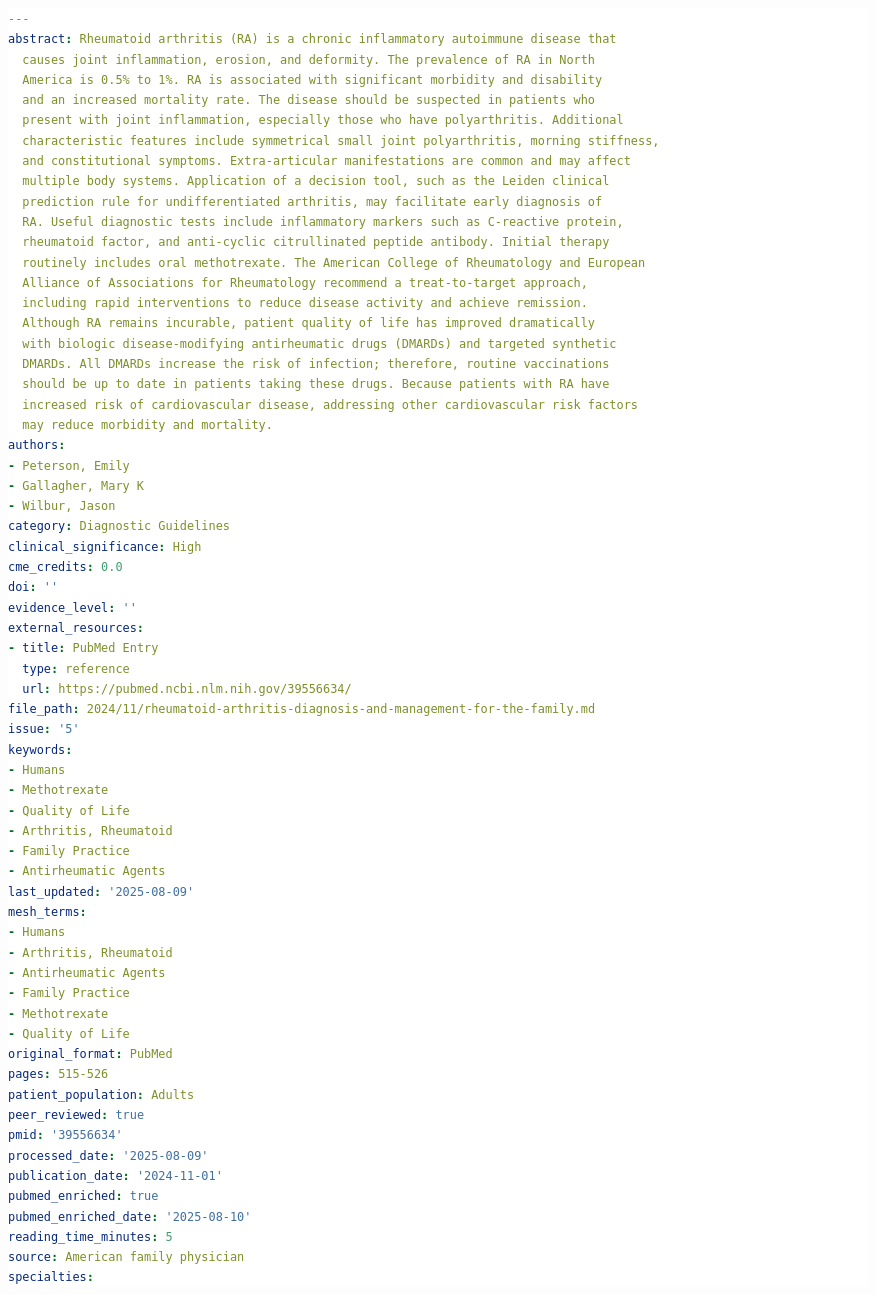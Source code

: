 ```yaml
---
abstract: Rheumatoid arthritis (RA) is a chronic inflammatory autoimmune disease that
  causes joint inflammation, erosion, and deformity. The prevalence of RA in North
  America is 0.5% to 1%. RA is associated with significant morbidity and disability
  and an increased mortality rate. The disease should be suspected in patients who
  present with joint inflammation, especially those who have polyarthritis. Additional
  characteristic features include symmetrical small joint polyarthritis, morning stiffness,
  and constitutional symptoms. Extra-articular manifestations are common and may affect
  multiple body systems. Application of a decision tool, such as the Leiden clinical
  prediction rule for undifferentiated arthritis, may facilitate early diagnosis of
  RA. Useful diagnostic tests include inflammatory markers such as C-reactive protein,
  rheumatoid factor, and anti-cyclic citrullinated peptide antibody. Initial therapy
  routinely includes oral methotrexate. The American College of Rheumatology and European
  Alliance of Associations for Rheumatology recommend a treat-to-target approach,
  including rapid interventions to reduce disease activity and achieve remission.
  Although RA remains incurable, patient quality of life has improved dramatically
  with biologic disease-modifying antirheumatic drugs (DMARDs) and targeted synthetic
  DMARDs. All DMARDs increase the risk of infection; therefore, routine vaccinations
  should be up to date in patients taking these drugs. Because patients with RA have
  increased risk of cardiovascular disease, addressing other cardiovascular risk factors
  may reduce morbidity and mortality.
authors:
- Peterson, Emily
- Gallagher, Mary K
- Wilbur, Jason
category: Diagnostic Guidelines
clinical_significance: High
cme_credits: 0.0
doi: ''
evidence_level: ''
external_resources:
- title: PubMed Entry
  type: reference
  url: https://pubmed.ncbi.nlm.nih.gov/39556634/
file_path: 2024/11/rheumatoid-arthritis-diagnosis-and-management-for-the-family.md
issue: '5'
keywords:
- Humans
- Methotrexate
- Quality of Life
- Arthritis, Rheumatoid
- Family Practice
- Antirheumatic Agents
last_updated: '2025-08-09'
mesh_terms:
- Humans
- Arthritis, Rheumatoid
- Antirheumatic Agents
- Family Practice
- Methotrexate
- Quality of Life
original_format: PubMed
pages: 515-526
patient_population: Adults
peer_reviewed: true
pmid: '39556634'
processed_date: '2025-08-09'
publication_date: '2024-11-01'
pubmed_enriched: true
pubmed_enriched_date: '2025-08-10'
reading_time_minutes: 5
source: American family physician
specialties:
```